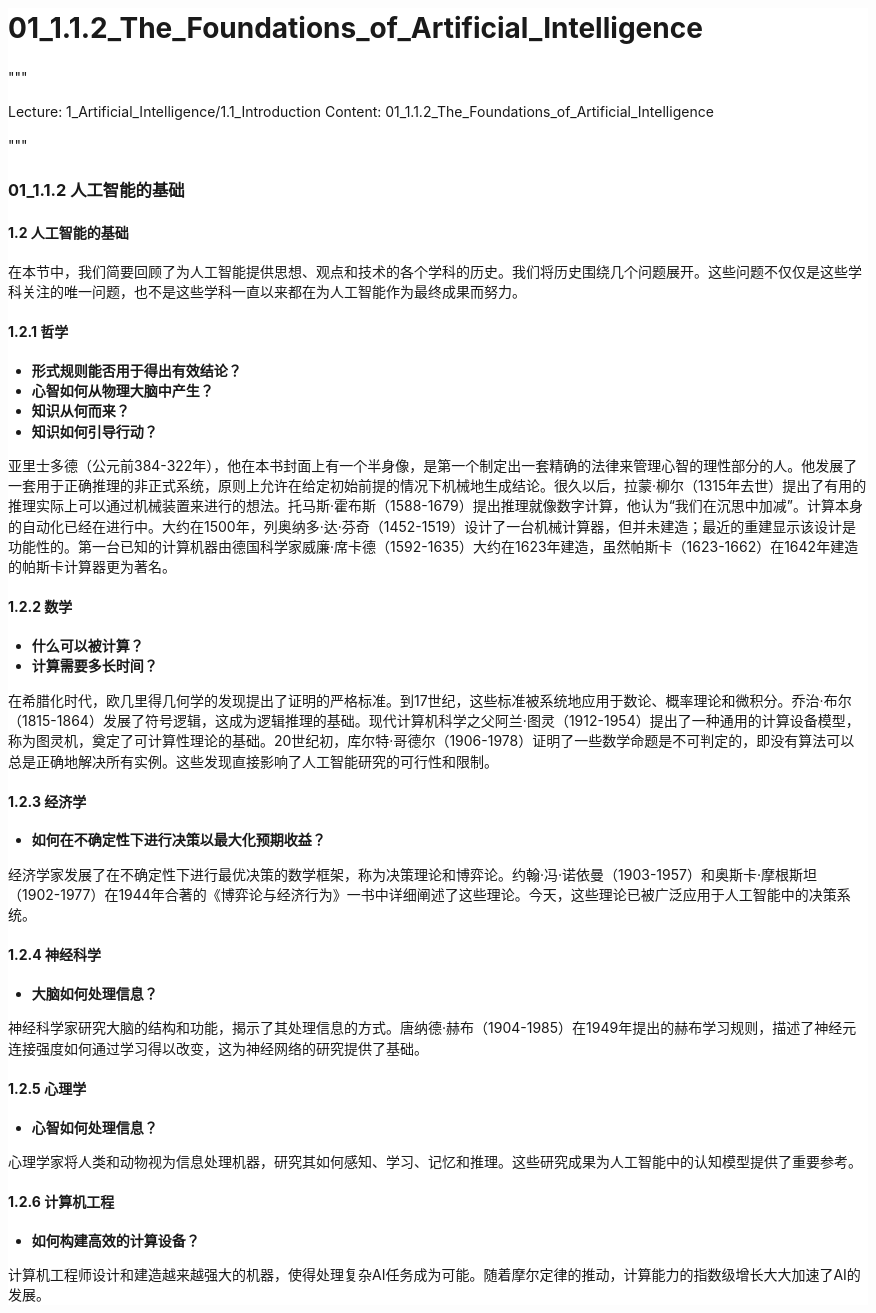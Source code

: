 # 01_1.1.2_The_Foundations_of_Artificial_Intelligence

"""

Lecture: 1_Artificial_Intelligence/1.1_Introduction
Content: 01_1.1.2_The_Foundations_of_Artificial_Intelligence

"""

### 01_1.1.2 人工智能的基础

#### 1.2 人工智能的基础

在本节中，我们简要回顾了为人工智能提供思想、观点和技术的各个学科的历史。我们将历史围绕几个问题展开。这些问题不仅仅是这些学科关注的唯一问题，也不是这些学科一直以来都在为人工智能作为最终成果而努力。

#### 1.2.1 哲学
- **形式规则能否用于得出有效结论？**
- **心智如何从物理大脑中产生？**
- **知识从何而来？**
- **知识如何引导行动？**

亚里士多德（公元前384-322年），他在本书封面上有一个半身像，是第一个制定出一套精确的法律来管理心智的理性部分的人。他发展了一套用于正确推理的非正式系统，原则上允许在给定初始前提的情况下机械地生成结论。很久以后，拉蒙·柳尔（1315年去世）提出了有用的推理实际上可以通过机械装置来进行的想法。托马斯·霍布斯（1588-1679）提出推理就像数字计算，他认为“我们在沉思中加减”。计算本身的自动化已经在进行中。大约在1500年，列奥纳多·达·芬奇（1452-1519）设计了一台机械计算器，但并未建造；最近的重建显示该设计是功能性的。第一台已知的计算机器由德国科学家威廉·席卡德（1592-1635）大约在1623年建造，虽然帕斯卡（1623-1662）在1642年建造的帕斯卡计算器更为著名。

#### 1.2.2 数学
- **什么可以被计算？**
- **计算需要多长时间？**

在希腊化时代，欧几里得几何学的发现提出了证明的严格标准。到17世纪，这些标准被系统地应用于数论、概率理论和微积分。乔治·布尔（1815-1864）发展了符号逻辑，这成为逻辑推理的基础。现代计算机科学之父阿兰·图灵（1912-1954）提出了一种通用的计算设备模型，称为图灵机，奠定了可计算性理论的基础。20世纪初，库尔特·哥德尔（1906-1978）证明了一些数学命题是不可判定的，即没有算法可以总是正确地解决所有实例。这些发现直接影响了人工智能研究的可行性和限制。

#### 1.2.3 经济学
- **如何在不确定性下进行决策以最大化预期收益？**

经济学家发展了在不确定性下进行最优决策的数学框架，称为决策理论和博弈论。约翰·冯·诺依曼（1903-1957）和奥斯卡·摩根斯坦（1902-1977）在1944年合著的《博弈论与经济行为》一书中详细阐述了这些理论。今天，这些理论已被广泛应用于人工智能中的决策系统。

#### 1.2.4 神经科学
- **大脑如何处理信息？**

神经科学家研究大脑的结构和功能，揭示了其处理信息的方式。唐纳德·赫布（1904-1985）在1949年提出的赫布学习规则，描述了神经元连接强度如何通过学习得以改变，这为神经网络的研究提供了基础。

#### 1.2.5 心理学
- **心智如何处理信息？**

心理学家将人类和动物视为信息处理机器，研究其如何感知、学习、记忆和推理。这些研究成果为人工智能中的认知模型提供了重要参考。

#### 1.2.6 计算机工程
- **如何构建高效的计算设备？**

计算机工程师设计和建造越来越强大的机器，使得处理复杂AI任务成为可能。随着摩尔定律的推动，计算能力的指数级增长大大加速了AI的发展。
